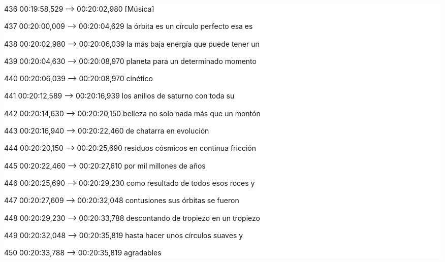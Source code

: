 436
00:19:58,529 --> 00:20:02,980
[Música]

437
00:20:00,009 --> 00:20:04,629
la órbita es un círculo perfecto esa es

438
00:20:02,980 --> 00:20:06,039
la más baja energía que puede tener un

439
00:20:04,630 --> 00:20:08,970
planeta para un determinado momento

440
00:20:06,039 --> 00:20:08,970
cinético

441
00:20:12,589 --> 00:20:16,939
los anillos de saturno con toda su

442
00:20:14,630 --> 00:20:20,150
belleza no solo nada más que un montón

443
00:20:16,940 --> 00:20:22,460
de chatarra en evolución

444
00:20:20,150 --> 00:20:25,690
residuos cósmicos en continua fricción

445
00:20:22,460 --> 00:20:27,610
por mil millones de años

446
00:20:25,690 --> 00:20:29,230
como resultado de todos esos roces y

447
00:20:27,609 --> 00:20:32,048
contusiones sus órbitas se fueron

448
00:20:29,230 --> 00:20:33,788
descontando de tropiezo en un tropiezo

449
00:20:32,048 --> 00:20:35,819
hasta hacer unos círculos suaves y

450
00:20:33,788 --> 00:20:35,819
agradables
